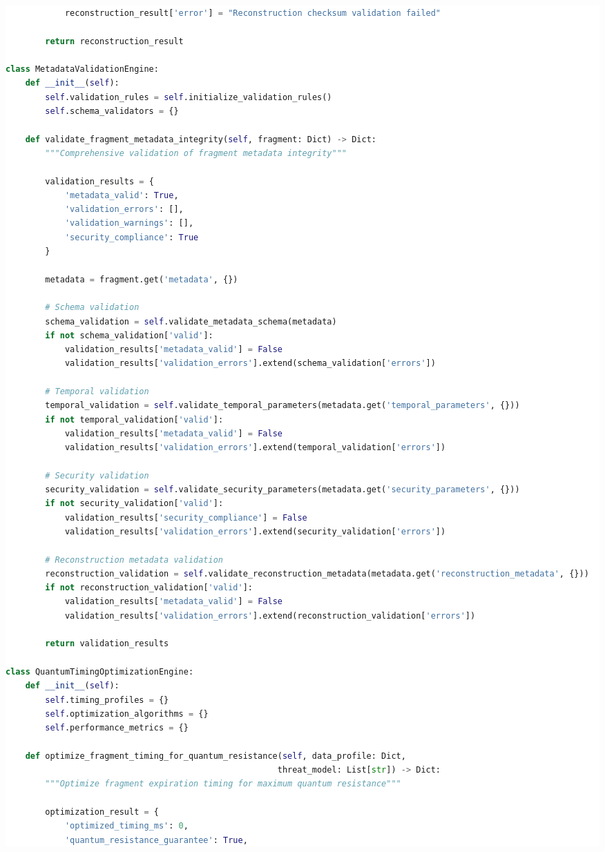 ```python
            reconstruction_result['error'] = "Reconstruction checksum validation failed"
        
        return reconstruction_result

class MetadataValidationEngine:
    def __init__(self):
        self.validation_rules = self.initialize_validation_rules()
        self.schema_validators = {}
        
    def validate_fragment_metadata_integrity(self, fragment: Dict) -> Dict:
        """Comprehensive validation of fragment metadata integrity"""
        
        validation_results = {
            'metadata_valid': True,
            'validation_errors': [],
            'validation_warnings': [],
            'security_compliance': True
        }
        
        metadata = fragment.get('metadata', {})
        
        # Schema validation
        schema_validation = self.validate_metadata_schema(metadata)
        if not schema_validation['valid']:
            validation_results['metadata_valid'] = False
            validation_results['validation_errors'].extend(schema_validation['errors'])
        
        # Temporal validation
        temporal_validation = self.validate_temporal_parameters(metadata.get('temporal_parameters', {}))
        if not temporal_validation['valid']:
            validation_results['metadata_valid'] = False
            validation_results['validation_errors'].extend(temporal_validation['errors'])
        
        # Security validation
        security_validation = self.validate_security_parameters(metadata.get('security_parameters', {}))
        if not security_validation['valid']:
            validation_results['security_compliance'] = False
            validation_results['validation_errors'].extend(security_validation['errors'])
        
        # Reconstruction metadata validation
        reconstruction_validation = self.validate_reconstruction_metadata(metadata.get('reconstruction_metadata', {}))
        if not reconstruction_validation['valid']:
            validation_results['metadata_valid'] = False
            validation_results['validation_errors'].extend(reconstruction_validation['errors'])
        
        return validation_results

class QuantumTimingOptimizationEngine:
    def __init__(self):
        self.timing_profiles = {}
        self.optimization_algorithms = {}
        self.performance_metrics = {}
        
    def optimize_fragment_timing_for_quantum_resistance(self, data_profile: Dict, 
                                                       threat_model: List[str]) -> Dict:
        """Optimize fragment expiration timing for maximum quantum resistance"""
        
        optimization_result = {
            'optimized_timing_ms': 0,
            'quantum_resistance_guarantee': True,
```